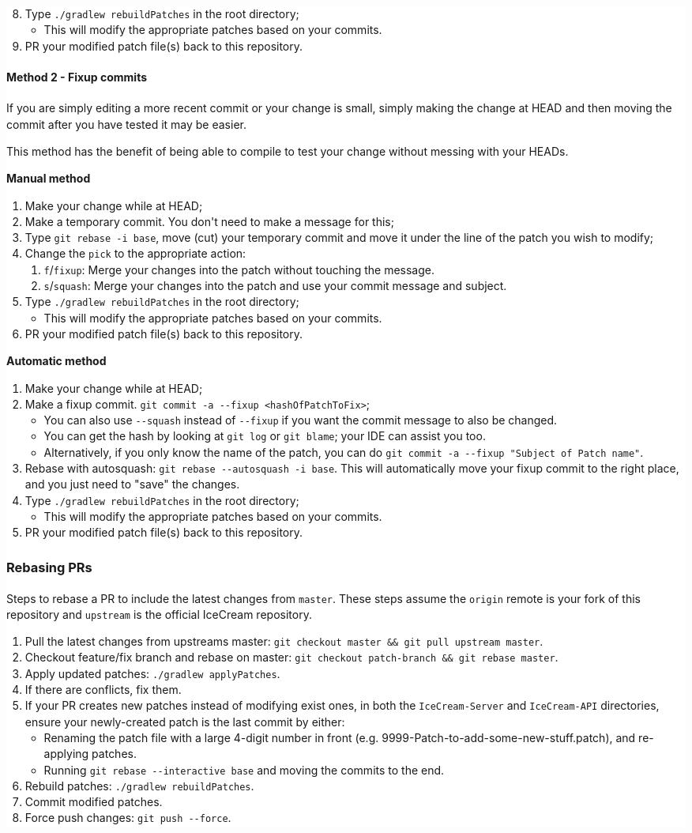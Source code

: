 8. Type `./gradlew rebuildPatches` in the root directory;
   * This will modify the appropriate patches based on your commits.
9. PR your modified patch file(s) back to this repository.

#### Method 2 - Fixup commits

If you are simply editing a more recent commit or your change is small, simply making the change at HEAD and then moving the commit after you have tested it may be easier.

This method has the benefit of being able to compile to test your change without messing with your HEADs.

**Manual method**

1. Make your change while at HEAD;
2. Make a temporary commit. You don't need to make a message for this;
3. Type `git rebase -i base`, move (cut) your temporary commit and move it under the line of the patch you wish to modify;
4. Change the `pick` to the appropriate action:
   1. `f`/`fixup`: Merge your changes into the patch without touching the message.
   2. `s`/`squash`: Merge your changes into the patch and use your commit message and subject.
5. Type `./gradlew rebuildPatches` in the root directory;
   * This will modify the appropriate patches based on your commits.
6. PR your modified patch file(s) back to this repository.

**Automatic method**

1. Make your change while at HEAD;
2. Make a fixup commit. `git commit -a --fixup <hashOfPatchToFix>`;
   * You can also use `--squash` instead of `--fixup` if you want the commit message to also be changed.
   * You can get the hash by looking at `git log` or `git blame`; your IDE can assist you too.
   * Alternatively, if you only know the name of the patch, you can do `git commit -a --fixup "Subject of Patch name"`.
3. Rebase with autosquash: `git rebase --autosquash -i base`. This will automatically move your fixup commit to the right place, and you just need to "save" the changes.
4. Type `./gradlew rebuildPatches` in the root directory;
   * This will modify the appropriate patches based on your commits.
5. PR your modified patch file(s) back to this repository.

### Rebasing PRs

Steps to rebase a PR to include the latest changes from `master`. These steps assume the `origin` remote is your fork of this repository and `upstream` is the official IceCream repository.

1. Pull the latest changes from upstreams master: `git checkout master && git pull upstream master`.
2. Checkout feature/fix branch and rebase on master: `git checkout patch-branch && git rebase master`.
3. Apply updated patches: `./gradlew applyPatches`.
4. If there are conflicts, fix them.
5. If your PR creates new patches instead of modifying exist ones, in both the `IceCream-Server` and `IceCream-API` directories, ensure your newly-created patch is the last commit by either:
   * Renaming the patch file with a large 4-digit number in front (e.g. 9999-Patch-to-add-some-new-stuff.patch), and re-applying patches.
   * Running `git rebase --interactive base` and moving the commits to the end.
6. Rebuild patches: `./gradlew rebuildPatches`.
7. Commit modified patches.
8. Force push changes: `git push --force`.
